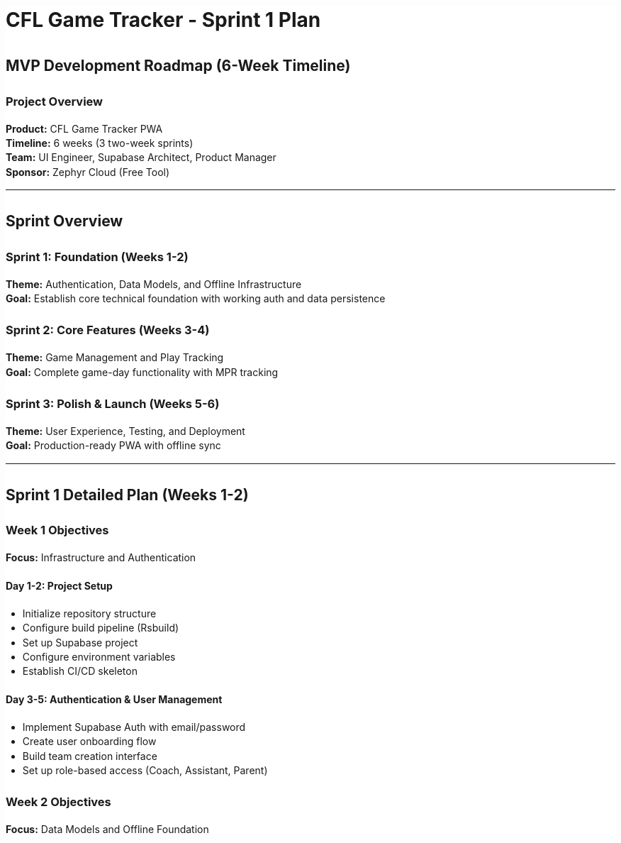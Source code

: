 # CFL Game Tracker - Sprint 1 Plan
## MVP Development Roadmap (6-Week Timeline)

### Project Overview
**Product:** CFL Game Tracker PWA  
**Timeline:** 6 weeks (3 two-week sprints)  
**Team:** UI Engineer, Supabase Architect, Product Manager  
**Sponsor:** Zephyr Cloud (Free Tool)  

---

## Sprint Overview

### Sprint 1: Foundation (Weeks 1-2)
**Theme:** Authentication, Data Models, and Offline Infrastructure  
**Goal:** Establish core technical foundation with working auth and data persistence

### Sprint 2: Core Features (Weeks 3-4)  
**Theme:** Game Management and Play Tracking  
**Goal:** Complete game-day functionality with MPR tracking

### Sprint 3: Polish & Launch (Weeks 5-6)
**Theme:** User Experience, Testing, and Deployment  
**Goal:** Production-ready PWA with offline sync

---

## Sprint 1 Detailed Plan (Weeks 1-2)

### Week 1 Objectives
**Focus:** Infrastructure and Authentication

#### Day 1-2: Project Setup
- Initialize repository structure
- Configure build pipeline (Rsbuild)
- Set up Supabase project
- Configure environment variables
- Establish CI/CD skeleton

#### Day 3-5: Authentication & User Management
- Implement Supabase Auth with email/password
- Create user onboarding flow
- Build team creation interface
- Set up role-based access (Coach, Assistant, Parent)

### Week 2 Objectives
**Focus:** Data Models and Offline Foundation
